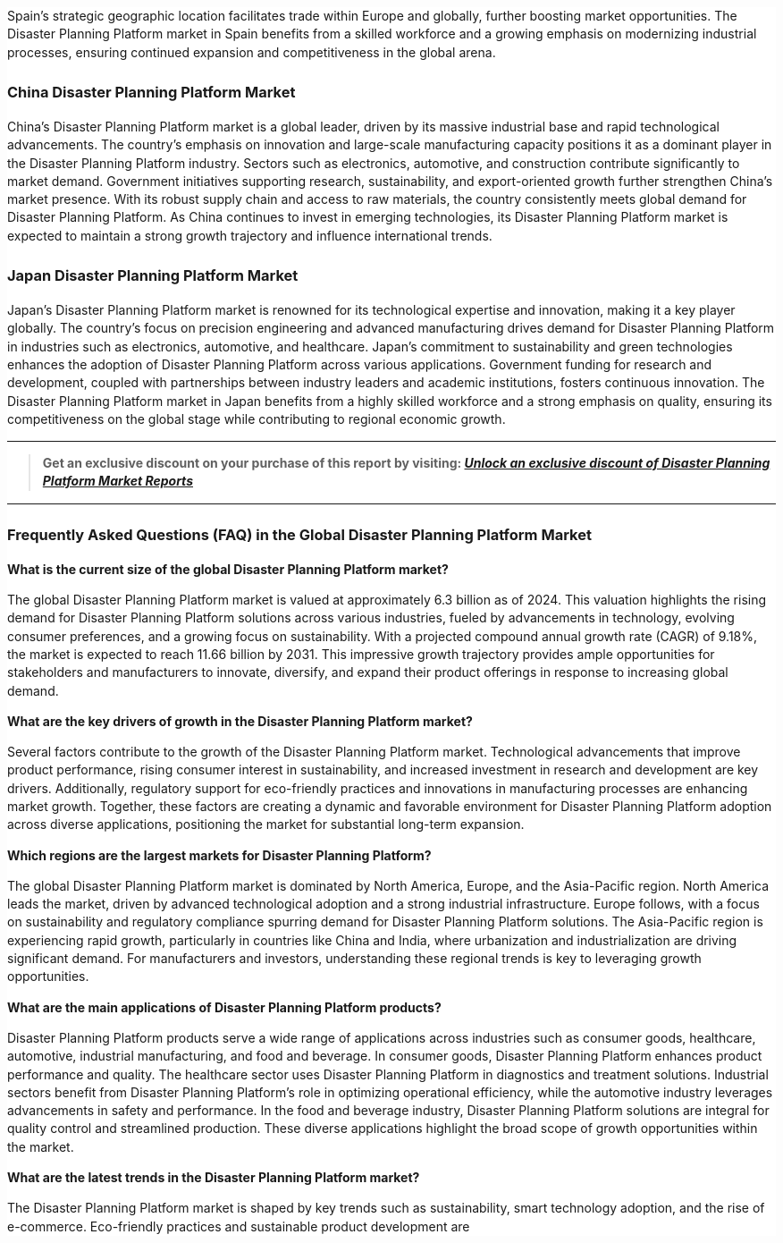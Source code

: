 Spain&rsquo;s strategic geographic location facilitates trade within Europe and globally, further boosting market opportunities. The Disaster Planning Platform market in Spain benefits from a skilled workforce and a growing emphasis on modernizing industrial processes, ensuring continued expansion and competitiveness in the global arena.</p><h3>China Disaster Planning Platform Market</h3><p>China&rsquo;s Disaster Planning Platform market is a global leader, driven by its massive industrial base and rapid technological advancements. The country&rsquo;s emphasis on innovation and large-scale manufacturing capacity positions it as a dominant player in the Disaster Planning Platform industry. Sectors such as electronics, automotive, and construction contribute significantly to market demand. Government initiatives supporting research, sustainability, and export-oriented growth further strengthen China&rsquo;s market presence. With its robust supply chain and access to raw materials, the country consistently meets global demand for Disaster Planning Platform. As China continues to invest in emerging technologies, its Disaster Planning Platform market is expected to maintain a strong growth trajectory and influence international trends.</p><h3>Japan Disaster Planning Platform Market</h3><p>Japan&rsquo;s Disaster Planning Platform market is renowned for its technological expertise and innovation, making it a key player globally. The country&rsquo;s focus on precision engineering and advanced manufacturing drives demand for Disaster Planning Platform in industries such as electronics, automotive, and healthcare. Japan&rsquo;s commitment to sustainability and green technologies enhances the adoption of Disaster Planning Platform across various applications. Government funding for research and development, coupled with partnerships between industry leaders and academic institutions, fosters continuous innovation. The Disaster Planning Platform market in Japan benefits from a highly skilled workforce and a strong emphasis on quality, ensuring its competitiveness on the global stage while contributing to regional economic growth.</p><hr /><blockquote><p><strong>Get an exclusive discount on your purchase of this report by visiting: <em><a href="://marketresearchpulse.com/ask-for-discount/87765?utm_source=Github&amp;utm_medium=025">Unlock an exclusive discount of Disaster Planning Platform Market Reports</a></em>&nbsp;</strong></p></blockquote><hr /><h3>Frequently Asked Questions (FAQ) in the Global Disaster Planning Platform Market</h3><p><strong>What is the current size of the global Disaster Planning Platform market?</strong></p><p>The global Disaster Planning Platform market is valued at approximately 6.3 billion as of 2024. This valuation highlights the rising demand for Disaster Planning Platform solutions across various industries, fueled by advancements in technology, evolving consumer preferences, and a growing focus on sustainability. With a projected compound annual growth rate (CAGR) of 9.18%, the market is expected to reach 11.66 billion by 2031. This impressive growth trajectory provides ample opportunities for stakeholders and manufacturers to innovate, diversify, and expand their product offerings in response to increasing global demand.</p><p><strong>What are the key drivers of growth in the Disaster Planning Platform market?</strong></p><p>Several factors contribute to the growth of the Disaster Planning Platform market. Technological advancements that improve product performance, rising consumer interest in sustainability, and increased investment in research and development are key drivers. Additionally, regulatory support for eco-friendly practices and innovations in manufacturing processes are enhancing market growth. Together, these factors are creating a dynamic and favorable environment for Disaster Planning Platform adoption across diverse applications, positioning the market for substantial long-term expansion.</p><p><strong>Which regions are the largest markets for Disaster Planning Platform?</strong></p><p>The global Disaster Planning Platform market is dominated by North America, Europe, and the Asia-Pacific region. North America leads the market, driven by advanced technological adoption and a strong industrial infrastructure. Europe follows, with a focus on sustainability and regulatory compliance spurring demand for Disaster Planning Platform solutions. The Asia-Pacific region is experiencing rapid growth, particularly in countries like China and India, where urbanization and industrialization are driving significant demand. For manufacturers and investors, understanding these regional trends is key to leveraging growth opportunities.</p><p><strong>What are the main applications of Disaster Planning Platform products?</strong></p><p>Disaster Planning Platform products serve a wide range of applications across industries such as consumer goods, healthcare, automotive, industrial manufacturing, and food and beverage. In consumer goods, Disaster Planning Platform enhances product performance and quality. The healthcare sector uses Disaster Planning Platform in diagnostics and treatment solutions. Industrial sectors benefit from Disaster Planning Platform&rsquo;s role in optimizing operational efficiency, while the automotive industry leverages advancements in safety and performance. In the food and beverage industry, Disaster Planning Platform solutions are integral for quality control and streamlined production. These diverse applications highlight the broad scope of growth opportunities within the market.</p><p><strong>What are the latest trends in the Disaster Planning Platform market?</strong></p><p>The Disaster Planning Platform market is shaped by key trends such as sustainability, smart technology adoption, and the rise of e-commerce. Eco-friendly practices and sustainable product development are